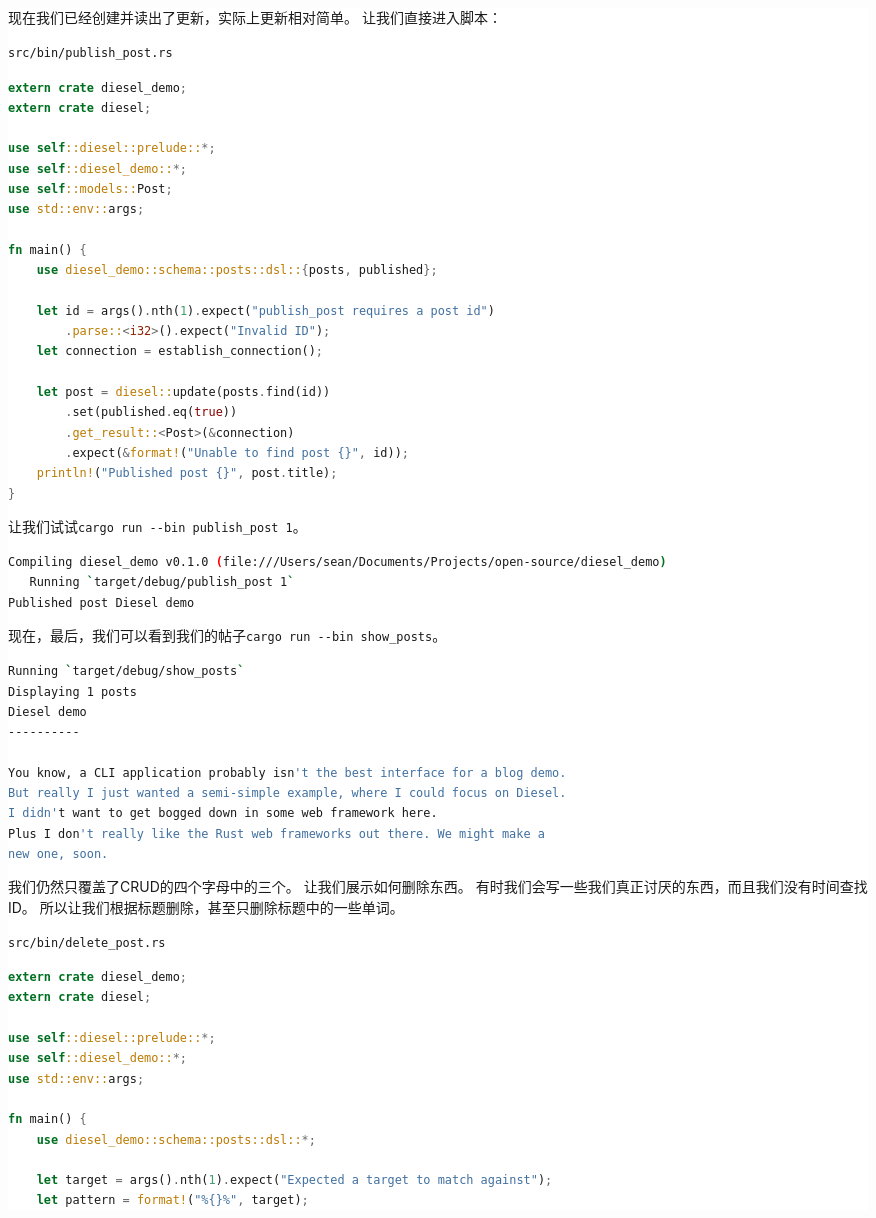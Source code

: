 现在我们已经创建并读出了更新，实际上更新相对简单。 让我们直接进入脚本：

`src/bin/publish_post.rs`

```rust
extern crate diesel_demo;
extern crate diesel;

use self::diesel::prelude::*;
use self::diesel_demo::*;
use self::models::Post;
use std::env::args;

fn main() {
    use diesel_demo::schema::posts::dsl::{posts, published};

    let id = args().nth(1).expect("publish_post requires a post id")
        .parse::<i32>().expect("Invalid ID");
    let connection = establish_connection();

    let post = diesel::update(posts.find(id))
        .set(published.eq(true))
        .get_result::<Post>(&connection)
        .expect(&format!("Unable to find post {}", id));
    println!("Published post {}", post.title);
}
```

让我们试试`cargo run --bin publish_post 1`。

```bash
Compiling diesel_demo v0.1.0 (file:///Users/sean/Documents/Projects/open-source/diesel_demo)
   Running `target/debug/publish_post 1`
Published post Diesel demo
```

现在，最后，我们可以看到我们的帖子`cargo run --bin show_posts`。

```bash
Running `target/debug/show_posts`
Displaying 1 posts
Diesel demo
----------

You know, a CLI application probably isn't the best interface for a blog demo.
But really I just wanted a semi-simple example, where I could focus on Diesel.
I didn't want to get bogged down in some web framework here.
Plus I don't really like the Rust web frameworks out there. We might make a
new one, soon.
```

我们仍然只覆盖了CRUD的四个字母中的三个。 让我们展示如何删除东西。 有时我们会写一些我们真正讨厌的东西，而且我们没有时间查找ID。 所以让我们根据标题删除，甚至只删除标题中的一些单词。

`src/bin/delete_post.rs`

```rust
extern crate diesel_demo;
extern crate diesel;

use self::diesel::prelude::*;
use self::diesel_demo::*;
use std::env::args;

fn main() {
    use diesel_demo::schema::posts::dsl::*;

    let target = args().nth(1).expect("Expected a target to match against");
    let pattern = format!("%{}%", target);

```